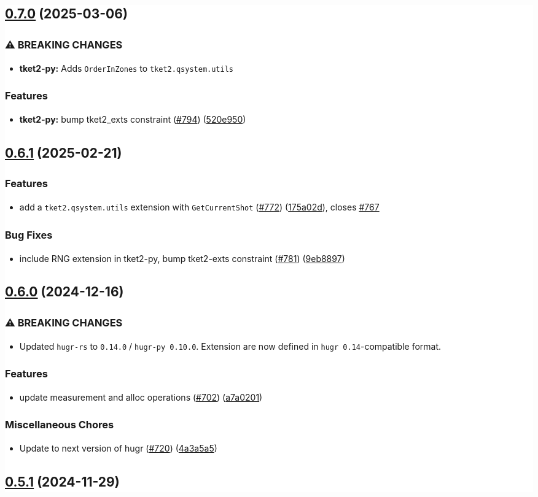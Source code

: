 ## [0.7.0](https://github.com/CQCL/tket2/compare/tket2-py-v0.6.1...tket2-py-v0.7.0) (2025-03-06)


### ⚠ BREAKING CHANGES

* **tket2-py:** Adds `OrderInZones` to `tket2.qsystem.utils`

### Features

* **tket2-py:** bump tket2_exts constraint ([#794](https://github.com/CQCL/tket2/issues/794)) ([520e950](https://github.com/CQCL/tket2/commit/520e9505630d1bc166472fb1af1095bb39e8b414))

## [0.6.1](https://github.com/CQCL/tket2/compare/tket2-py-v0.6.0...tket2-py-v0.6.1) (2025-02-21)


### Features

* add a `tket2.qsystem.utils` extension with `GetCurrentShot` ([#772](https://github.com/CQCL/tket2/issues/772)) ([175a02d](https://github.com/CQCL/tket2/commit/175a02da2ce8a0065c265cdae7518c1b5284cff3)), closes [#767](https://github.com/CQCL/tket2/issues/767)


### Bug Fixes

* include RNG extension in tket2-py, bump tket2-exts constraint ([#781](https://github.com/CQCL/tket2/issues/781)) ([9eb8897](https://github.com/CQCL/tket2/commit/9eb8897fe5eed96070700b2f43461da1fd1346ee))

## [0.6.0](https://github.com/CQCL/tket2/compare/tket2-py-v0.5.1...tket2-py-v0.6.0) (2024-12-16)


### ⚠ BREAKING CHANGES

* Updated `hugr-rs` to `0.14.0` / `hugr-py 0.10.0`. Extension are now defined in `hugr 0.14`-compatible format.

### Features

* update measurement and alloc operations ([#702](https://github.com/CQCL/tket2/issues/702)) ([a7a0201](https://github.com/CQCL/tket2/commit/a7a020116f42bfeb89c356d08816a2f3ce1b5226))


### Miscellaneous Chores

* Update to next version of hugr ([#720](https://github.com/CQCL/tket2/issues/720)) ([4a3a5a5](https://github.com/CQCL/tket2/commit/4a3a5a5e38252d4ee709e7e97bb5a1e90bd9fff4))


## [0.5.1](https://github.com/CQCL/tket2/compare/tket2-py-v0.5.0...tket2-py-v0.5.1) (2024-11-29)

